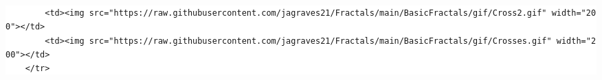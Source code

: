 			<td><img src="https://raw.githubusercontent.com/jagraves21/Fractals/main/BasicFractals/gif/Cross2.gif" width="200"></td>
			<td><img src="https://raw.githubusercontent.com/jagraves21/Fractals/main/BasicFractals/gif/Crosses.gif" width="200"></td>
		</tr>